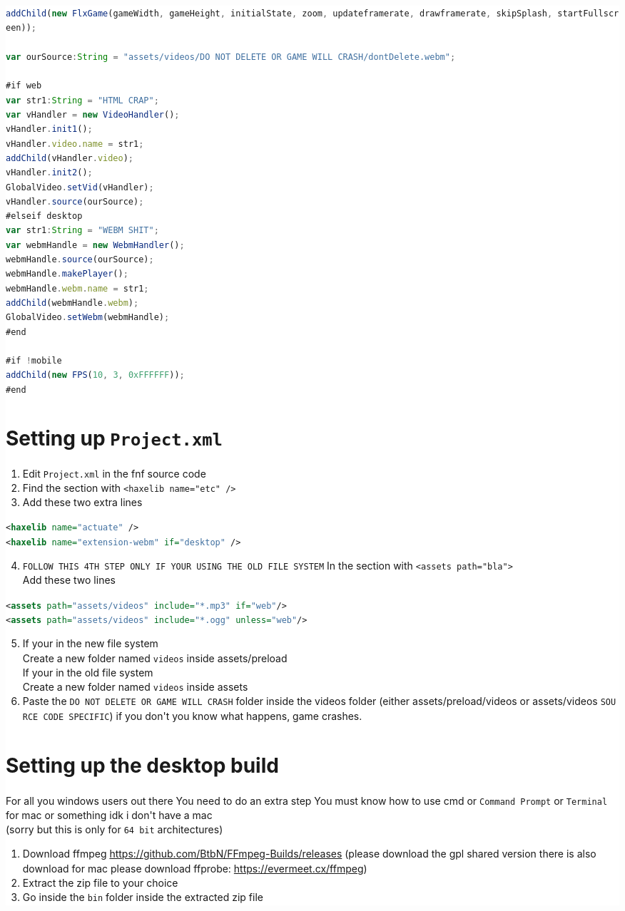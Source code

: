 ```js
addChild(new FlxGame(gameWidth, gameHeight, initialState, zoom, updateframerate, drawframerate, skipSplash, startFullscreen));
		
var ourSource:String = "assets/videos/DO NOT DELETE OR GAME WILL CRASH/dontDelete.webm";
		
#if web
var str1:String = "HTML CRAP";
var vHandler = new VideoHandler();
vHandler.init1();
vHandler.video.name = str1;
addChild(vHandler.video);
vHandler.init2();
GlobalVideo.setVid(vHandler);
vHandler.source(ourSource);
#elseif desktop
var str1:String = "WEBM SHIT"; 
var webmHandle = new WebmHandler();
webmHandle.source(ourSource);
webmHandle.makePlayer();
webmHandle.webm.name = str1;
addChild(webmHandle.webm);
GlobalVideo.setWebm(webmHandle);
#end

#if !mobile
addChild(new FPS(10, 3, 0xFFFFFF));
#end
```
# Setting up `Project.xml`
1. Edit `Project.xml` in the fnf source code
2. Find the section with `<haxelib name="etc" />`
3. Add these two extra lines
```xml
<haxelib name="actuate" />
<haxelib name="extension-webm" if="desktop" />
```
4. `FOLLOW THIS 4TH STEP ONLY IF YOUR USING THE OLD FILE SYSTEM`
In the section with `<assets path="bla">` \
Add these two lines
```xml
<assets path="assets/videos" include="*.mp3" if="web"/>
<assets path="assets/videos" include="*.ogg" unless="web"/>
```
5. If your in the new file system \
Create a new folder named `videos` inside assets/preload \
If your in the old file system \
Create a new folder named `videos` inside assets
6. Paste the `DO NOT DELETE OR GAME WILL CRASH` folder inside the videos folder (either assets/preload/videos or assets/videos `SOURCE CODE SPECIFIC`) if you don't you know what happens, game crashes.
# Setting up the desktop build
For all you windows users out there
You need to do an extra step
You must know how to use cmd or `Command Prompt` or `Terminal` for mac or something idk i don't have a mac \
(sorry but this is only for `64 bit` architectures)
1. Download ffmpeg
https://github.com/BtbN/FFmpeg-Builds/releases (please download the gpl shared version there is also download for mac please download ffprobe: https://evermeet.cx/ffmpeg)
2. Extract the zip file to your choice
3. Go inside the `bin` folder inside the extracted zip file